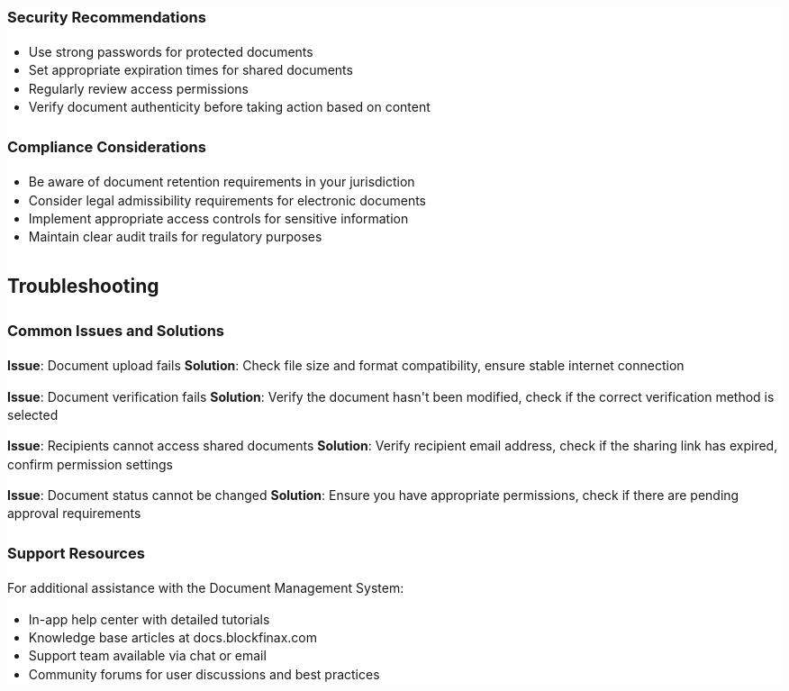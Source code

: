 ### Security Recommendations

- Use strong passwords for protected documents
- Set appropriate expiration times for shared documents
- Regularly review access permissions
- Verify document authenticity before taking action based on content

### Compliance Considerations

- Be aware of document retention requirements in your jurisdiction
- Consider legal admissibility requirements for electronic documents
- Implement appropriate access controls for sensitive information
- Maintain clear audit trails for regulatory purposes

## Troubleshooting

### Common Issues and Solutions

**Issue**: Document upload fails
**Solution**: Check file size and format compatibility, ensure stable internet connection

**Issue**: Document verification fails
**Solution**: Verify the document hasn't been modified, check if the correct verification method is selected

**Issue**: Recipients cannot access shared documents
**Solution**: Verify recipient email address, check if the sharing link has expired, confirm permission settings

**Issue**: Document status cannot be changed
**Solution**: Ensure you have appropriate permissions, check if there are pending approval requirements

### Support Resources

For additional assistance with the Document Management System:

- In-app help center with detailed tutorials
- Knowledge base articles at docs.blockfinax.com
- Support team available via chat or email
- Community forums for user discussions and best practices